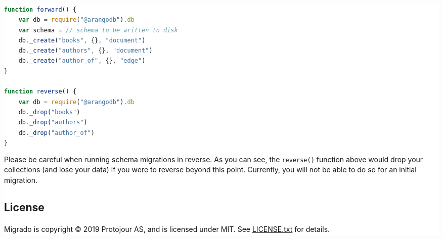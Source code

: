 ```javascript
function forward() {
    var db = require("@arangodb").db
    var schema = // schema to be written to disk
    db._create("books", {}, "document")
    db._create("authors", {}, "document")
    db._create("author_of", {}, "edge")
}

function reverse() {
    var db = require("@arangodb").db
    db._drop("books")
    db._drop("authors")
    db._drop("author_of")
}
```

Please be careful when running schema migrations in reverse. As you can see, the `reverse()` function above would drop your collections (and lose your data) if you were to reverse beyond this point. Currently, you will not be able to do so for an initial migration.

License
-------

Migrado is copyright © 2019 Protojour AS, and is licensed under MIT. See [LICENSE.txt](https://github.com/protojour/migrado/blob/master/LICENSE.txt) for details.
